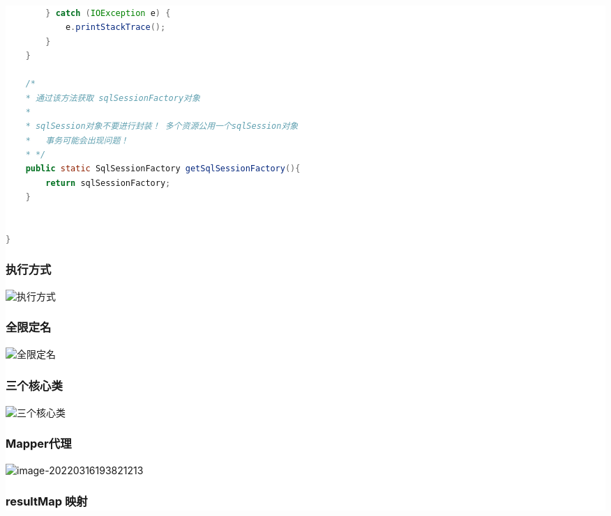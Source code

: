 ```java
        } catch (IOException e) {
            e.printStackTrace();
        }
    }

    /*
    * 通过该方法获取 sqlSessionFactory对象
    *  
    * sqlSession对象不要进行封装！ 多个资源公用一个sqlSession对象
    *   事务可能会出现问题！
    * */
    public static SqlSessionFactory getSqlSessionFactory(){
        return sqlSessionFactory;
    }


}
```





### 执行方式

![执行方式](D:\源代码\img\MDimg\执行方式.png)





### 全限定名

![全限定名](D:\源代码\img\MDimg\全限定名.png)







### 三个核心类

![三个核心类](D:\源代码\img\MDimg\三个核心类.png)







### Mapper代理

![image-20220316193821213](D:\源代码\img\MDimg\image-20220316193821213.png)





### resultMap 映射
